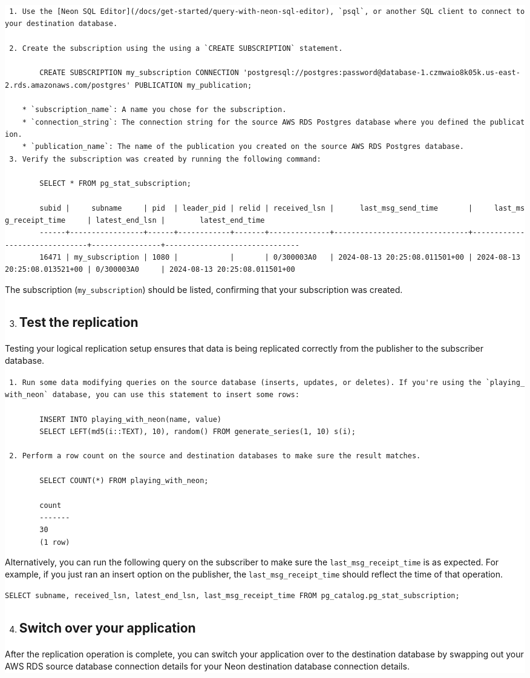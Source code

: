      1. Use the [Neon SQL Editor](/docs/get-started/query-with-neon-sql-editor), `psql`, or another SQL client to connect to your destination database.

     2. Create the subscription using the using a `CREATE SUBSCRIPTION` statement.
            
            CREATE SUBSCRIPTION my_subscription CONNECTION 'postgresql://postgres:password@database-1.czmwaio8k05k.us-east-2.rds.amazonaws.com/postgres' PUBLICATION my_publication;

        * `subscription_name`: A name you chose for the subscription.
        * `connection_string`: The connection string for the source AWS RDS Postgres database where you defined the publication.
        * `publication_name`: The name of the publication you created on the source AWS RDS Postgres database.
     3. Verify the subscription was created by running the following command:
            
            SELECT * FROM pg_stat_subscription;
            
            subid |     subname     | pid  | leader_pid | relid | received_lsn |      last_msg_send_time       |     last_msg_receipt_time     | latest_end_lsn |        latest_end_time
            ------+-----------------+------+------------+-------+--------------+-------------------------------+-------------------------------+----------------+-------------------------------
            16471 | my_subscription | 1080 |            |       | 0/300003A0   | 2024-08-13 20:25:08.011501+00 | 2024-08-13 20:25:08.013521+00 | 0/300003A0     | 2024-08-13 20:25:08.011501+00

The subscription (`my_subscription`) should be listed, confirming that your subscription was created.

  3. ## Test the replication

Testing your logical replication setup ensures that data is being replicated correctly from the publisher to the subscriber database.

     1. Run some data modifying queries on the source database (inserts, updates, or deletes). If you're using the `playing_with_neon` database, you can use this statement to insert some rows:
            
            INSERT INTO playing_with_neon(name, value)
            SELECT LEFT(md5(i::TEXT), 10), random() FROM generate_series(1, 10) s(i);

     2. Perform a row count on the source and destination databases to make sure the result matches.
            
            SELECT COUNT(*) FROM playing_with_neon;
            
            count
            -------
            30
            (1 row)

Alternatively, you can run the following query on the subscriber to make sure the `last_msg_receipt_time` is as expected. For example, if you just ran an insert option on the publisher, the `last_msg_receipt_time` should reflect the time of that operation.
    
    SELECT subname, received_lsn, latest_end_lsn, last_msg_receipt_time FROM pg_catalog.pg_stat_subscription;

  4. ## Switch over your application

After the replication operation is complete, you can switch your application over to the destination database by swapping out your AWS RDS source database connection details for your Neon destination database connection details.
